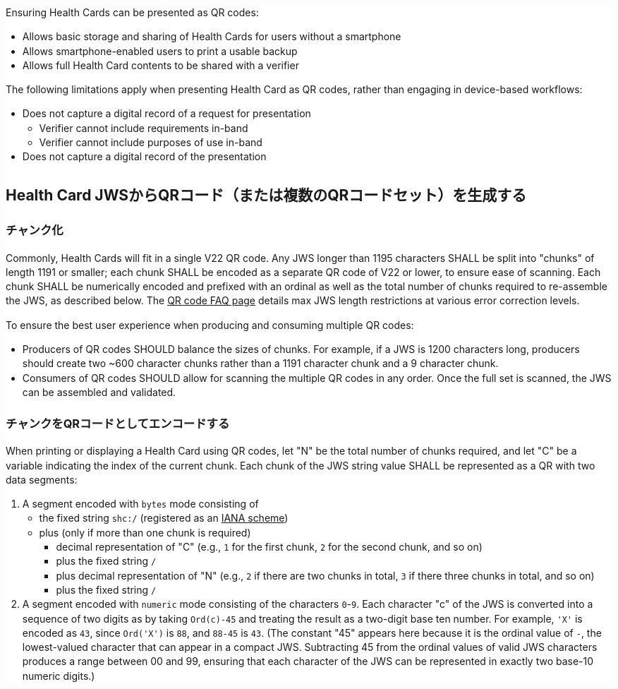 Ensuring Health Cards can be presented as QR codes:

* Allows basic storage and sharing of Health Cards for users without a smartphone
* Allows smartphone-enabled users to print a usable backup
* Allows full Health Card contents to be shared with a verifier

The following limitations apply when presenting Health Card as QR codes, rather than engaging in device-based workflows:

* Does not capture a digital record of a request for presentation
  * Verifier cannot include requirements in-band
  * Verifier cannot include purposes of use in-band
* Does not capture a digital record of the presentation

## Health Card JWSからQRコード（または複数のQRコードセット）を生成する

### チャンク化

Commonly, Health Cards will fit in a single V22 QR code. Any JWS longer than 1195 characters SHALL be split into "chunks" of length 1191 or smaller; each chunk SHALL be encoded as a separate QR code of V22 or lower, to ensure ease of scanning. Each chunk SHALL be numerically encoded and prefixed with an ordinal as well as the total number of chunks required to re-assemble the JWS, as described below. The [QR code FAQ page](https://github.com/smart-on-fhir/health-cards/blob/main/FAQ/qr.md) details max JWS length restrictions at various error correction levels.

To ensure the best user experience when producing and consuming multiple QR codes:

* Producers of QR codes SHOULD balance the sizes of chunks. For example, if a JWS is 1200 characters long, producers should create two ~600 character chunks rather than a 1191 character chunk and a 9 character chunk.
* Consumers of QR codes SHOULD allow for scanning the multiple QR codes in any order. Once the full set is scanned, the JWS can be assembled and validated.

### チャンクをQRコードとしてエンコードする

When printing or displaying a Health Card using QR codes, let "N" be the total number of chunks required, and let "C" be a variable indicating the index of the current chunk. Each chunk of the JWS string value SHALL be represented as a QR with two data segments:

1. A segment encoded with `bytes` mode consisting of
    * the fixed string `shc:/` (registered as an [IANA scheme](https://www.iana.org/assignments/uri-schemes/prov/shc))
    * plus (only if more than one chunk is required)
        * decimal representation of "C" (e.g., `1` for the first chunk, `2` for the second chunk, and so on)
        * plus the fixed string `/`
        * plus decimal representation of "N" (e.g., `2` if there are two chunks in total, `3` if there three chunks in total, and so on)
        * plus the fixed string `/`
2. A segment encoded with `numeric` mode consisting of the characters `0`-`9`. Each character "c" of the JWS is converted into a sequence of two digits as by taking `Ord(c)-45` and treating the result as a two-digit base ten number. For example, `'X'` is encoded as `43`, since `Ord('X')` is `88`, and `88-45` is `43`. (The constant "45" appears here because it is the ordinal value of `-`, the lowest-valued character that can appear in a compact JWS. Subtracting 45 from the ordinal values of valid JWS characters produces a range between 00 and 99, ensuring that each character of the JWS can be represented in exactly two base-10 numeric digits.)
